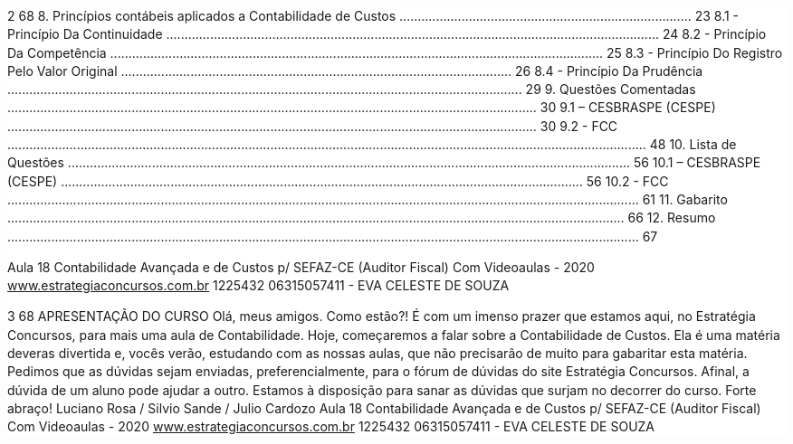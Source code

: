 



2
68
8. Princípios contábeis aplicados a Contabilidade de Custos ................................................................................ 23 8.1 - Princípio Da Continuidade ....................................................................................................................................... 24 8.2 - Princípio Da Competência ....................................................................................................................................... 25 8.3 - Princípio Do Registro Pelo Valor Original ........................................................................................................... 26 8.4 - Princípio Da Prudência ............................................................................................................................................. 29 9. Questões Comentadas ................................................................................................................................................. 30 9.1 – CESBRASPE (CESPE) ................................................................................................................................................. 30 9.2 - FCC ............................................................................................................................................................................... 48 10. Lista de Questões .......................................................................................................................................................... 56 10.1 – CESBRASPE (CESPE) ............................................................................................................................................... 56 10.2 - FCC ............................................................................................................................................................................. 61 11. Gabarito ......................................................................................................................................................................... 66 12. Resumo ............................................................................................................................................................................. 67 

Aula 18
Contabilidade Avançada e de Custos p/ SEFAZ-CE (Auditor Fiscal) Com Videoaulas - 2020 www.estrategiaconcursos.com.br 1225432
06315057411 - EVA CELESTE DE SOUZA 





3
68
APRESENTAÇÃO DO CURSO Olá, meus amigos. Como estão?!
É  com  um imenso prazer  que  estamos  aqui,  no Estratégia  Concursos,  para  mais  uma  aula de Contabilidade.
Hoje, começaremos a falar sobre a Contabilidade de Custos. Ela é uma matéria deveras divertida e, vocês verão, estudando com as nossas aulas, que não precisarão de muito para gabaritar esta matéria.
Pedimos  que  as  dúvidas  sejam  enviadas,  preferencialmente,  para  o  fórum  de  dúvidas  do  site Estratégia Concursos. Afinal, a dúvida de um aluno pode ajudar a outro.
Estamos à disposição para sanar as dúvidas que surjam no decorrer do curso.
Forte abraço!
Luciano Rosa / Silvio Sande / Julio Cardozo 
Aula 18
Contabilidade Avançada e de Custos p/ SEFAZ-CE (Auditor Fiscal) Com Videoaulas - 2020 www.estrategiaconcursos.com.br 1225432
06315057411 - EVA CELESTE DE SOUZA 
